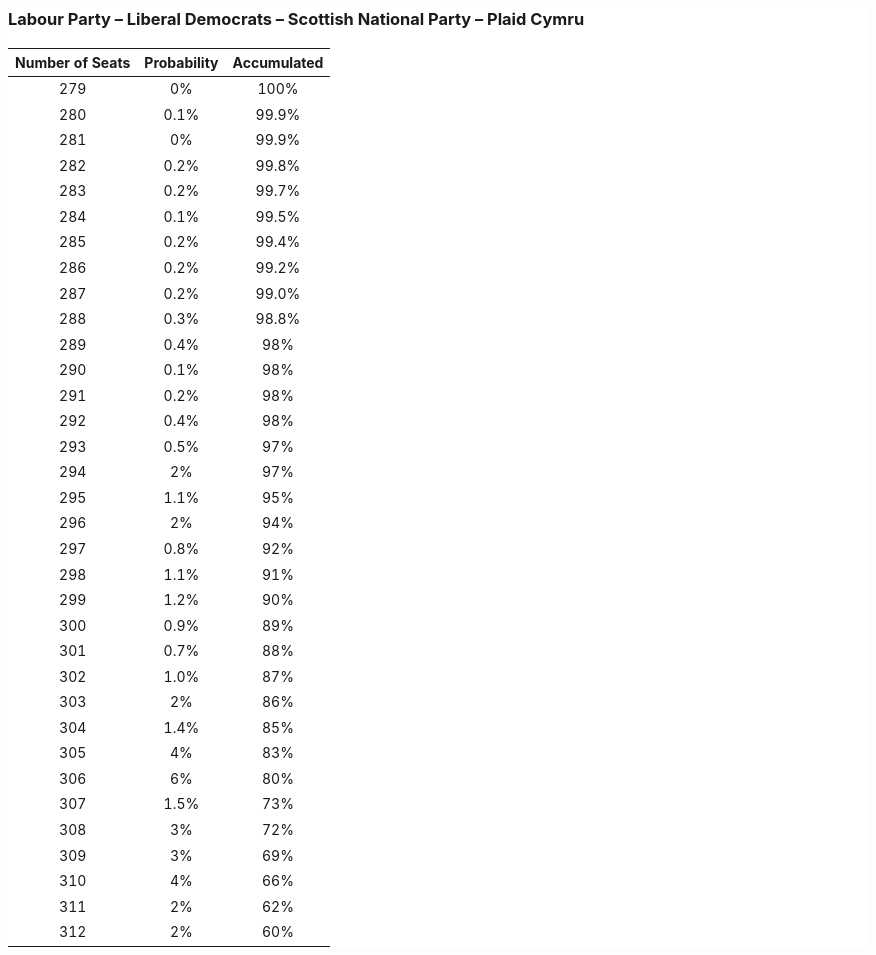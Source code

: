 ### Labour Party – Liberal Democrats – Scottish National Party – Plaid Cymru

| Number of Seats | Probability | Accumulated |
|:---------------:|:-----------:|:-----------:|
| 279 | 0% | 100% |
| 280 | 0.1% | 99.9% |
| 281 | 0% | 99.9% |
| 282 | 0.2% | 99.8% |
| 283 | 0.2% | 99.7% |
| 284 | 0.1% | 99.5% |
| 285 | 0.2% | 99.4% |
| 286 | 0.2% | 99.2% |
| 287 | 0.2% | 99.0% |
| 288 | 0.3% | 98.8% |
| 289 | 0.4% | 98% |
| 290 | 0.1% | 98% |
| 291 | 0.2% | 98% |
| 292 | 0.4% | 98% |
| 293 | 0.5% | 97% |
| 294 | 2% | 97% |
| 295 | 1.1% | 95% |
| 296 | 2% | 94% |
| 297 | 0.8% | 92% |
| 298 | 1.1% | 91% |
| 299 | 1.2% | 90% |
| 300 | 0.9% | 89% |
| 301 | 0.7% | 88% |
| 302 | 1.0% | 87% |
| 303 | 2% | 86% |
| 304 | 1.4% | 85% |
| 305 | 4% | 83% |
| 306 | 6% | 80% |
| 307 | 1.5% | 73% |
| 308 | 3% | 72% |
| 309 | 3% | 69% |
| 310 | 4% | 66% |
| 311 | 2% | 62% |
| 312 | 2% | 60% |